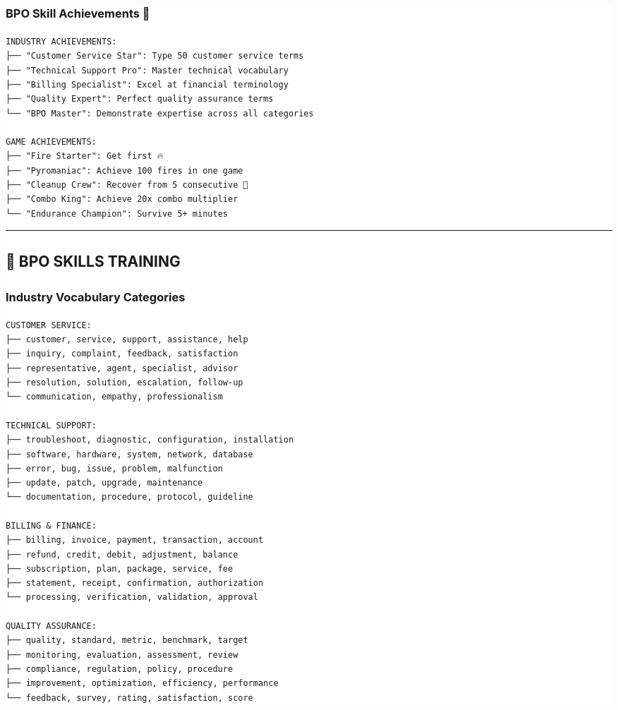 ### **BPO Skill Achievements** 💼
```
INDUSTRY ACHIEVEMENTS:
├── "Customer Service Star": Type 50 customer service terms
├── "Technical Support Pro": Master technical vocabulary
├── "Billing Specialist": Excel at financial terminology
├── "Quality Expert": Perfect quality assurance terms
└── "BPO Master": Demonstrate expertise across all categories

GAME ACHIEVEMENTS:
├── "Fire Starter": Get first 🔥
├── "Pyromaniac": Achieve 100 fires in one game
├── "Cleanup Crew": Recover from 5 consecutive 💩
├── "Combo King": Achieve 20x combo multiplier
└── "Endurance Champion": Survive 5+ minutes
```

---

## 🎯 **BPO SKILLS TRAINING**

### **Industry Vocabulary Categories**
```
CUSTOMER SERVICE:
├── customer, service, support, assistance, help
├── inquiry, complaint, feedback, satisfaction
├── representative, agent, specialist, advisor
├── resolution, solution, escalation, follow-up
└── communication, empathy, professionalism

TECHNICAL SUPPORT:
├── troubleshoot, diagnostic, configuration, installation
├── software, hardware, system, network, database
├── error, bug, issue, problem, malfunction
├── update, patch, upgrade, maintenance
└── documentation, procedure, protocol, guideline

BILLING & FINANCE:
├── billing, invoice, payment, transaction, account
├── refund, credit, debit, adjustment, balance
├── subscription, plan, package, service, fee
├── statement, receipt, confirmation, authorization
└── processing, verification, validation, approval

QUALITY ASSURANCE:
├── quality, standard, metric, benchmark, target
├── monitoring, evaluation, assessment, review
├── compliance, regulation, policy, procedure
├── improvement, optimization, efficiency, performance
└── feedback, survey, rating, satisfaction, score
```
